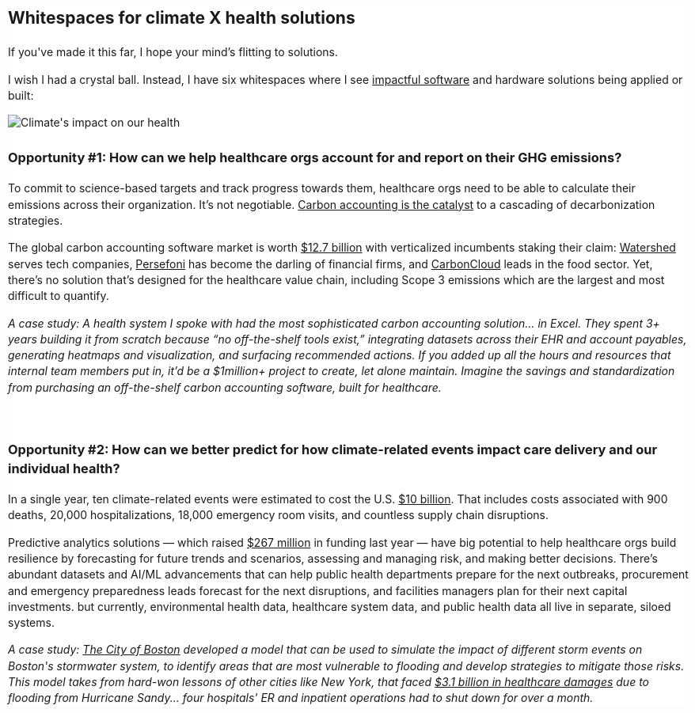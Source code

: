 
<h2 id="whitespaces">Whitespaces for climate X health solutions</h2>

If you've made it this far, I hope your mind’s flitting to solutions. 

I wish I had a crystal ball. Instead, I have six whitespaces where I see [impactful software](https://www.climatepapa.com/software) and hardware solutions being applied or built:

![Climate's impact on our health](/img/climate_health_marketmap.png)

### Opportunity #1: How can we help healthcare orgs account for and report on their GHG emissions?

To commit to science-based targets and track progress towards them, healthcare orgs need to be able to calculate their emissions across their organization. It’s not negotiable. [Carbon accounting is the catalyst](https://cleanenergyfinanceforum.com/2023/04/28/explainer-what-does-carbon-accounting-add-up-to-today) to a cascading of decarbonization strategies. 

The global carbon accounting software market is worth [$12.7 billion](https://www.fortunebusinessinsights.com/carbon-accounting-software-market-107292) with verticalized incumbents staking their claim: [Watershed](https://watershed.com/) serves tech companies, [Persefoni](https://persefoni.com/) has become the darling of financial firms, and [CarbonCloud](https://carboncloud.com/) leads in the food sector. Yet, there’s no solution that’s designed for the healthcare value chain, including Scope 3 emissions which are the largest and most difficult to quantify.

*A case study: A health system I spoke with had the most sophisticated carbon accounting solution… in Excel. They spent 3+ years building it from scratch because “no off-the-shelf tools exist,” integrating datasets across their EHR and account payables, ​generating heatmaps and visualization, and surfacing recommended actions. If you added up all the hours and resources that internal team members put in, it’d be a $1million+ project to create, let alone maintain. Imagine the savings and standardization from purchasing an off-the-shelf carbon accounting software, built for healthcare.* 

<br/>

### Opportunity #2: How can we better predict for how climate-related events impact care delivery and our individual health?

In a single year, ten climate-related events were estimated to cost the U.S. [$10 billion](https://www.fiercehealthcare.com/hospitals-health-systems/report-climate-changes-costing-u-s-billions-health-spending). That includes costs associated with 900 deaths, 20,000 hospitalizations, 18,000 emergency room visits, and countless supply chain disruptions. 

Predictive analytics solutions — which raised [$267 million](https://news.crunchbase.com/clean-tech-and-energy/climate-predictions-startups-funding-ai/) in funding last year — have big potential to help healthcare orgs build resilience by forecasting for future trends and scenarios, assessing and managing risk, and making better decisions. There’s abundant datasets and AI/ML advancements that can help public health departments prepare for the next outbreaks, procurement and emergency preparedness leads forecast for the next disruptions, and facilities managers plan for their next capital investments. but currently, environmental health data, healthcare system data, and public health data all live in separate, siloed systems. 

*A case study: [The City of Boston](https://toolkit.climate.gov/case-studies/what-if-it-happened-here-boston-takes-lesson-houston%E2%80%99s-hurricane-harvey) developed a model that can be used to simulate the impact of different storm events on Boston's stormwater system, to identify areas that are most vulnerable to flooding and develop strategies to mitigate those risks. This model takes from hard-won lessons of other cities like New York, that faced [$3.1 billion in healthcare damages](https://www.fiercehealthcare.com/healthcare/hurricane-sandy-costs-new-york-3-1b-healthcare-damages#:~:text=Hurricane%20Sandy%20is%20leaving%20New,hospitals%20and%20other%20health%20facilities.) due to flooding from Hurricane Sandy... four hospitals' ER and inpatient operations had to shut down for over a month.*
